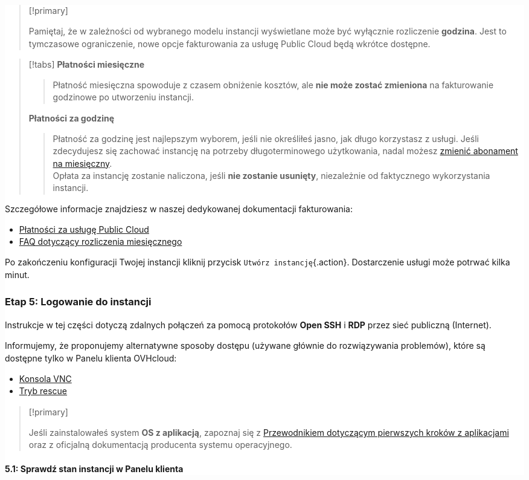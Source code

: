 > [!primary]
>
> Pamiętaj, że w zależności od wybranego modelu instancji wyświetlane może być wyłącznie rozliczenie **godzina**. Jest to tymczasowe ograniczenie, nowe opcje fakturowania za usługę Public Cloud będą wkrótce dostępne.
>

> [!tabs]
> **Płatności miesięczne**
>>
>> Płatność miesięczna spowoduje z czasem obniżenie kosztów, ale **nie może zostać zmieniona** na fakturowanie godzinowe po utworzeniu instancji.<br>
>>
> **Płatności za godzinę**
>>
>> Płatność za godzinę jest najlepszym wyborem, jeśli nie określiłeś jasno, jak długo korzystasz z usługi. Jeśli zdecydujesz się zachować instancję na potrzeby długoterminowego użytkowania, nadal możesz [zmienić abonament na miesięczny](/pages/account_and_service_management/managing_billing_payments_and_services/changing_hourly_monthly_billing).<br>
>> Opłata za instancję zostanie naliczona, jeśli **nie zostanie usunięty**, niezależnie od faktycznego wykorzystania instancji.
>>

Szczegółowe informacje znajdziesz w naszej dedykowanej dokumentacji fakturowania:

- [Płatności za usługę Public Cloud](/pages/public_cloud/compute/analyze_billing)
- [FAQ dotyczący rozliczenia miesięcznego](/pages/public_cloud/compute/faq_change_of_monthly_billing_method)

Po zakończeniu konfiguracji Twojej instancji kliknij przycisk `Utwórz instancję`{.action}. Dostarczenie usługi może potrwać kilka minut.

<a name="connect-instance"></a>

### Etap 5: Logowanie do instancji

Instrukcje w tej części dotyczą zdalnych połączeń za pomocą protokołów **Open SSH** i **RDP** przez sieć publiczną (Internet).

Informujemy, że proponujemy alternatywne sposoby dostępu (używane głównie do rozwiązywania problemów), które są dostępne tylko w Panelu klienta OVHcloud:

- [Konsola VNC](#vnc-console)
- [Tryb rescue](/pages/public_cloud/compute/put_an_instance_in_rescue_mode)

> [!primary]
>
> Jeśli zainstalowałeś system **OS z aplikacją**, zapoznaj się z [Przewodnikiem dotyczącym pierwszych kroków z aplikacjami](/pages/public_cloud/compute/apps_first_steps) oraz z oficjalną dokumentacją producenta systemu operacyjnego.
>

<a name="verify-status"></a>

#### 5.1: Sprawdź stan instancji w Panelu klienta
